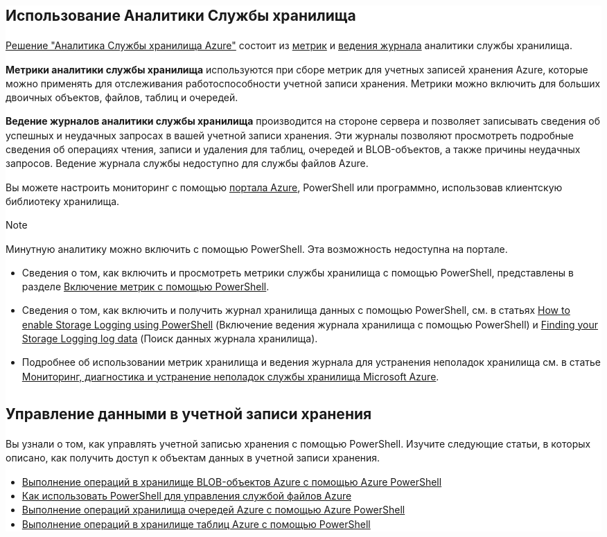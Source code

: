 ## <a name="use-storage-analytics"></a>Использование Аналитики Службы хранилища  

[Решение "Аналитика Службы хранилища Azure"](storage-analytics.md) состоит из [метрик](/rest/api/storageservices/about-storage-analytics-metrics) и [ведения журнала](/rest/api/storageservices/about-storage-analytics-logging) аналитики службы хранилища. 

**Метрики аналитики службы хранилища** используются при сборе метрик для учетных записей хранения Azure, которые можно применять для отслеживания работоспособности учетной записи хранения. Метрики можно включить для больших двоичных объектов, файлов, таблиц и очередей.

**Ведение журналов аналитики службы хранилища** производится на стороне сервера и позволяет записывать сведения об успешных и неудачных запросах в вашей учетной записи хранения. Эти журналы позволяют просмотреть подробные сведения об операциях чтения, записи и удаления для таблиц, очередей и BLOB-объектов, а также причины неудачных запросов. Ведение журнала службы недоступно для службы файлов Azure.

Вы можете настроить мониторинг с помощью [портала Azure](https://portal.azure.com), PowerShell или программно, использовав клиентскую библиотеку хранилища. 

> [!NOTE]
> Минутную аналитику можно включить с помощью PowerShell. Эта возможность недоступна на портале.
>

* Сведения о том, как включить и просмотреть метрики службы хранилища с помощью PowerShell, представлены в разделе [Включение метрик с помощью PowerShell](storage-enable-and-view-metrics.md#how-to-enable-metrics-using-powershell).

* Сведения о том, как включить и получить журнал хранилища данных с помощью PowerShell, см. в статьях [How to enable Storage Logging using PowerShell](/rest/api/storageservices/Enabling-Storage-Logging-and-Accessing-Log-Data#how-to-enable-storage-logging-using-powershell) (Включение ведения журнала хранилища с помощью PowerShell) и [Finding your Storage Logging log data](/rest/api/storageservices/Enabling-Storage-Logging-and-Accessing-Log-Data#finding-your-storage-logging-log-data) (Поиск данных журнала хранилища).

* Подробнее об использовании метрик хранилища и ведения журнала для устранения неполадок хранилища см. в статье [Мониторинг, диагностика и устранение неполадок службы хранилища Microsoft Azure](storage-monitoring-diagnosing-troubleshooting.md).

## <a name="manage-the-data-in-the-storage-account"></a>Управление данными в учетной записи хранения

Вы узнали о том, как управлять учетной записью хранения с помощью PowerShell. Изучите следующие статьи, в которых описано, как получить доступ к объектам данных в учетной записи хранения.

* [Выполнение операций в хранилище BLOB-объектов Azure с помощью Azure PowerShell](../blobs/storage-how-to-use-blobs-powershell.md)
* [Как использовать PowerShell для управления службой файлов Azure](../files/storage-how-to-use-files-powershell.md)
* [Выполнение операций хранилища очередей Azure с помощью Azure PowerShell](../queues/storage-powershell-how-to-use-queues.md)
* [Выполнение операций в хранилище таблиц Azure с помощью PowerShell](../../cosmos-db/table-storage-how-to-use-powershell.md)
